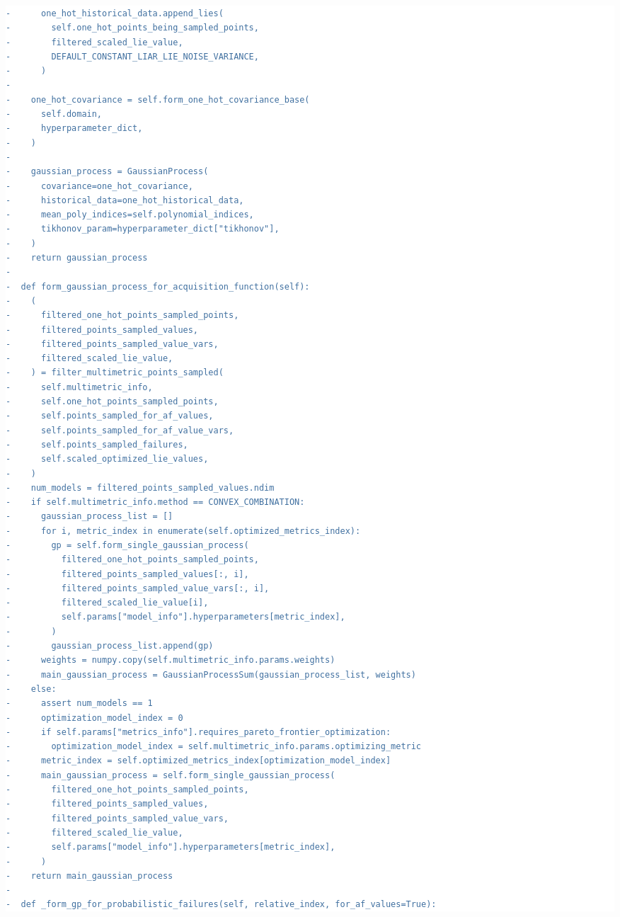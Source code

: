```diff
-      one_hot_historical_data.append_lies(
-        self.one_hot_points_being_sampled_points,
-        filtered_scaled_lie_value,
-        DEFAULT_CONSTANT_LIAR_LIE_NOISE_VARIANCE,
-      )
-
-    one_hot_covariance = self.form_one_hot_covariance_base(
-      self.domain,
-      hyperparameter_dict,
-    )
-
-    gaussian_process = GaussianProcess(
-      covariance=one_hot_covariance,
-      historical_data=one_hot_historical_data,
-      mean_poly_indices=self.polynomial_indices,
-      tikhonov_param=hyperparameter_dict["tikhonov"],
-    )
-    return gaussian_process
-
-  def form_gaussian_process_for_acquisition_function(self):
-    (
-      filtered_one_hot_points_sampled_points,
-      filtered_points_sampled_values,
-      filtered_points_sampled_value_vars,
-      filtered_scaled_lie_value,
-    ) = filter_multimetric_points_sampled(
-      self.multimetric_info,
-      self.one_hot_points_sampled_points,
-      self.points_sampled_for_af_values,
-      self.points_sampled_for_af_value_vars,
-      self.points_sampled_failures,
-      self.scaled_optimized_lie_values,
-    )
-    num_models = filtered_points_sampled_values.ndim
-    if self.multimetric_info.method == CONVEX_COMBINATION:
-      gaussian_process_list = []
-      for i, metric_index in enumerate(self.optimized_metrics_index):
-        gp = self.form_single_gaussian_process(
-          filtered_one_hot_points_sampled_points,
-          filtered_points_sampled_values[:, i],
-          filtered_points_sampled_value_vars[:, i],
-          filtered_scaled_lie_value[i],
-          self.params["model_info"].hyperparameters[metric_index],
-        )
-        gaussian_process_list.append(gp)
-      weights = numpy.copy(self.multimetric_info.params.weights)
-      main_gaussian_process = GaussianProcessSum(gaussian_process_list, weights)
-    else:
-      assert num_models == 1
-      optimization_model_index = 0
-      if self.params["metrics_info"].requires_pareto_frontier_optimization:
-        optimization_model_index = self.multimetric_info.params.optimizing_metric
-      metric_index = self.optimized_metrics_index[optimization_model_index]
-      main_gaussian_process = self.form_single_gaussian_process(
-        filtered_one_hot_points_sampled_points,
-        filtered_points_sampled_values,
-        filtered_points_sampled_value_vars,
-        filtered_scaled_lie_value,
-        self.params["model_info"].hyperparameters[metric_index],
-      )
-    return main_gaussian_process
-
-  def _form_gp_for_probabilistic_failures(self, relative_index, for_af_values=True):
```